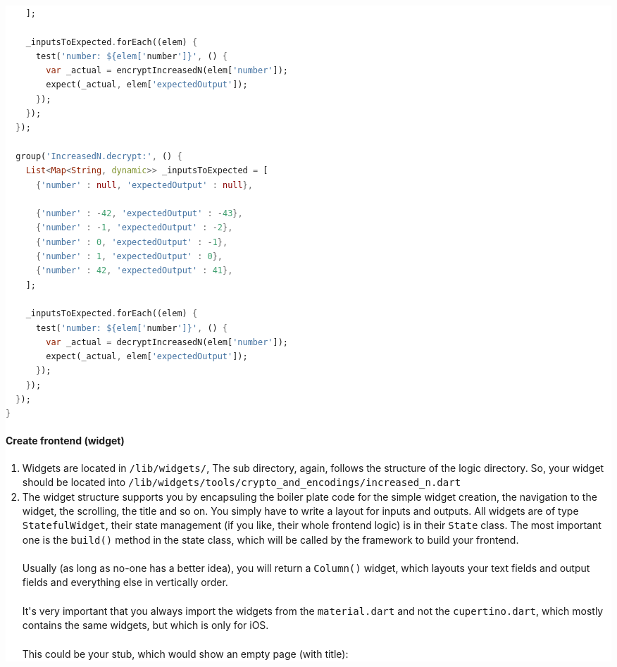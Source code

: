 ```dart
    ];

    _inputsToExpected.forEach((elem) {
      test('number: ${elem['number']}', () {
        var _actual = encryptIncreasedN(elem['number']);
        expect(_actual, elem['expectedOutput']);
      });
    });
  });

  group('IncreasedN.decrypt:', () {
    List<Map<String, dynamic>> _inputsToExpected = [
      {'number' : null, 'expectedOutput' : null},

      {'number' : -42, 'expectedOutput' : -43},
      {'number' : -1, 'expectedOutput' : -2},
      {'number' : 0, 'expectedOutput' : -1},
      {'number' : 1, 'expectedOutput' : 0},
      {'number' : 42, 'expectedOutput' : 41},
    ];

    _inputsToExpected.forEach((elem) {
      test('number: ${elem['number']}', () {
        var _actual = decryptIncreasedN(elem['number']);
        expect(_actual, elem['expectedOutput']);
      });
    });
  });
}
```

#### Create frontend (widget)
<ol>
	<li>
		Widgets are located in <tt>/lib/widgets/</tt>, The sub directory, again, follows the structure of the logic directory. So, your widget should be located into <tt>/lib/widgets/tools/crypto_and_encodings/increased_n.dart</tt>
	</li>  
	<li>
		The widget structure supports you by encapsuling the boiler plate code for the simple widget creation, the navigation to the widget, the scrolling, the title and so on. You simply have to write a layout for inputs and outputs. All widgets are of type <tt>StatefulWidget</tt>, their state management (if you like, their whole frontend logic) is in their <tt>State</tt> class. The most important one is the <tt>build()</tt> method in the state class, which will be called by the framework to build your frontend.<br/>
		<br/>
		Usually (as long as no-one has a better idea), you will return a <tt>Column()</tt> widget, which layouts your text fields and output fields and everything else in vertically order.<br/>
		<br/>  
		It's very important that you always import the widgets from the <tt>material.dart</tt> and not the <tt>cupertino.dart</tt>, which mostly contains the same widgets, but which is only for iOS.<br/>
		<br/>
		This could be your stub, which would show an empty page (with title):
  